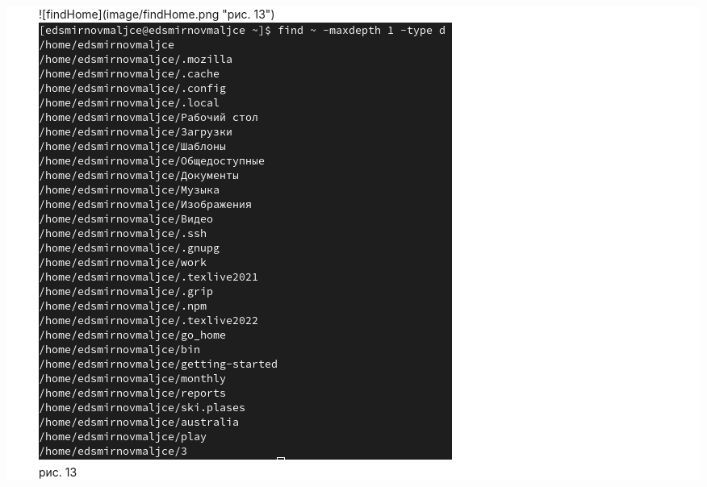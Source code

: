 <figure>![findHome](image/findHome.png "рис. 13")
	<img src="image/findHome.png" alt="рис. 13">
	<figcaption>рис. 13</figcaption>
<figure>
